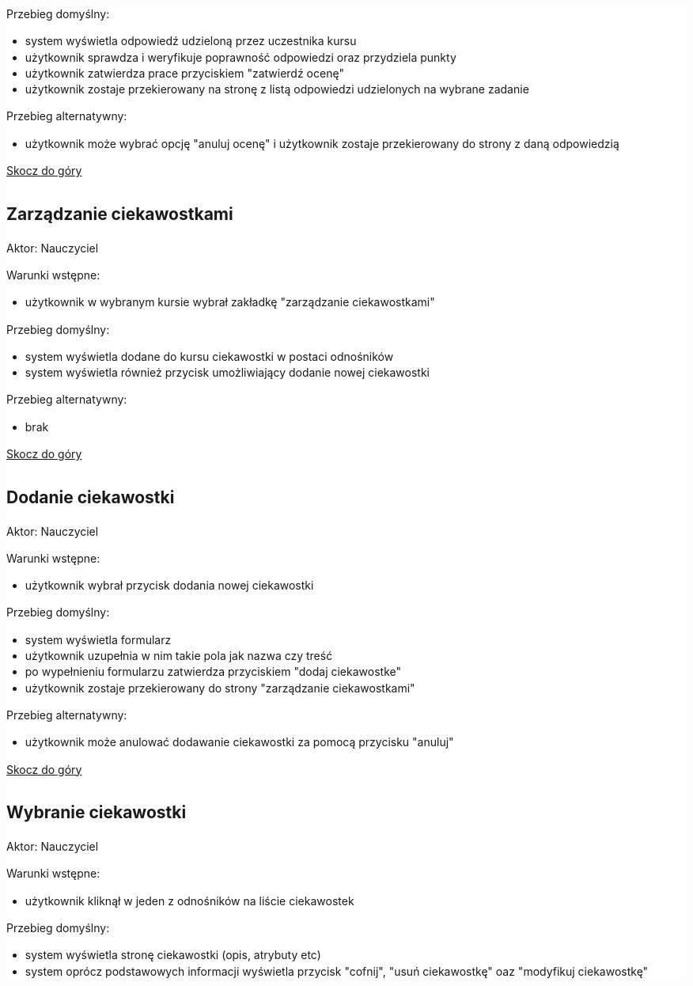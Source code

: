 Przebieg domyślny:
- system wyświetla odpowiedź udzieloną przez uczestnika kursu
- użytkownik sprawdza i weryfikuje poprawność odpowiedzi oraz przydziela punkty
- użytkownik zatwierdza prace przyciskiem "zatwierdź ocenę"
- użytkownik zostaje przekierowany na stronę z listą odpowiedzi udzielonych na wybrane zadanie

Przebieg alternatywny:
- użytkownik może wybrać opcję "anuluj ocenę" i użytkownik zostaje przekierowany do strony z daną odpowiedzią

[Skocz do góry](#Przypadki-użycia)
[](#####################################################################################)
## Zarządzanie ciekawostkami

Aktor: Nauczyciel

Warunki wstępne:
- użytkownik w wybranym kursie wybrał zakładkę "zarządzanie ciekawostkami"

Przebieg domyślny:
- system wyświetla dodane do kursu ciekawostki w postaci odnośników
- system wyświetla również przycisk umożliwiający dodanie nowej ciekawostki 

Przebieg alternatywny:
- brak

[Skocz do góry](#Przypadki-użycia)
[](#####################################################################################)
## Dodanie ciekawostki

Aktor: Nauczyciel

Warunki wstępne:
- użytkownik wybrał przycisk dodania nowej ciekawostki

Przebieg domyślny:
- system wyświetla formularz 
- użytkownik uzupełnia w nim takie pola jak nazwa czy treść
- po wypełnieniu formularzu zatwierdza przyciskiem "dodaj ciekawostke"
- użytkownik zostaje przekierowany do strony "zarządzanie ciekawostkami"

Przebieg alternatywny:
- użytkownik może anulować dodawanie ciekawostki za pomocą przycisku "anuluj"

[Skocz do góry](#Przypadki-użycia)
[](#####################################################################################)
## Wybranie ciekawostki

Aktor: Nauczyciel 

Warunki wstępne:
- użytkownik kliknął w jeden z odnośników na liście ciekawostek

Przebieg domyślny:
- system wyświetla stronę ciekawostki (opis, atrybuty etc)
- system oprócz podstawowych informacji wyświetla przycisk "cofnij", "usuń ciekawostkę" oaz "modyfikuj ciekawostkę" 
